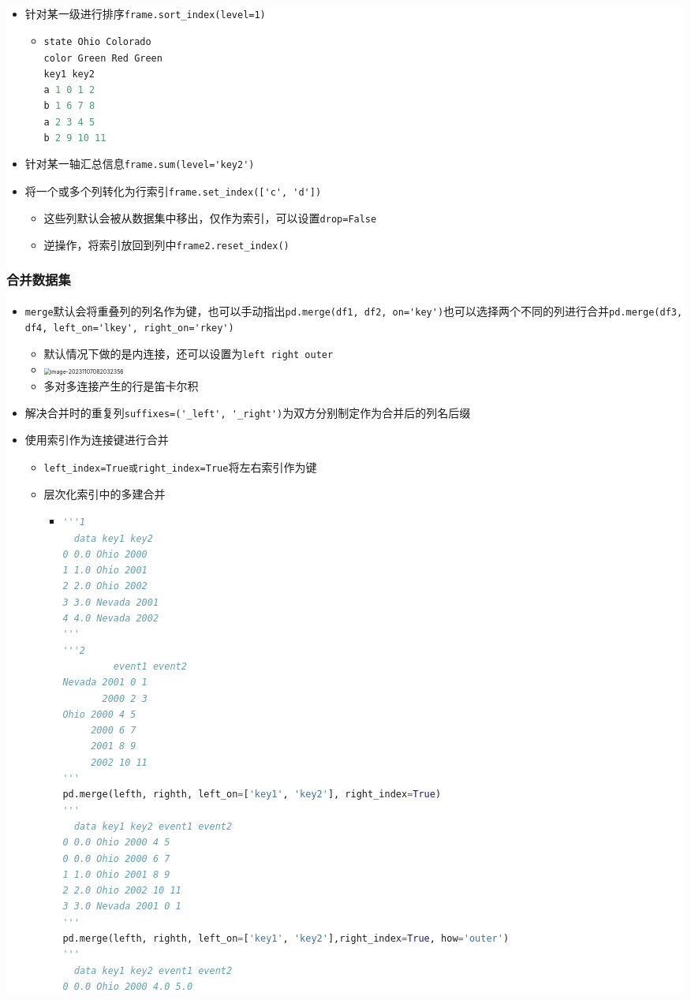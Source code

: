 - 针对某一级进行排序`frame.sort_index(level=1)`

  - ```python
    state Ohio Colorado
    color Green Red Green
    key1 key2
    a 1 0 1 2
    b 1 6 7 8
    a 2 3 4 5
    b 2 9 10 11
    ```

- 针对某一轴汇总信息`frame.sum(level='key2')`

- 将一个或多个列转化为行索引`frame.set_index(['c', 'd'])`

  - 这些列默认会被从数据集中移出，仅作为索引，可以设置`drop=False`

  - 逆操作，将索引放回到列中`frame2.reset_index()`

### 合并数据集

- `merge`默认会将重叠列的列名作为键，也可以手动指出`pd.merge(df1, df2, on='key')`也可以选择两个不同的列进行合并`pd.merge(df3, df4, left_on='lkey', right_on='rkey')`

  - 默认情况下做的是内连接，还可以设置为`left right outer`
  - <img src="https://thdlrt.oss-cn-beijing.aliyuncs.com/image-20231107082032356.png" alt="image-20231107082032356" style="zoom:50%;" />
  - 多对多连接产生的行是笛卡尔积

- 解决合并时的重复列`suffixes=('_left', '_right')`为双方分别制定作为合并后的列名后缀

- 使用索引作为连接键进行合并

  - `left_index=True或right_index=True`将左右索引作为键

  - 层次化索引中的多建合并

    - ```python
      '''1
        data key1 key2
      0 0.0 Ohio 2000
      1 1.0 Ohio 2001
      2 2.0 Ohio 2002
      3 3.0 Nevada 2001
      4 4.0 Nevada 2002
      '''
      '''2
               event1 event2
      Nevada 2001 0 1
             2000 2 3
      Ohio 2000 4 5
           2000 6 7
           2001 8 9
           2002 10 11
      '''
      pd.merge(lefth, righth, left_on=['key1', 'key2'], right_index=True)
      '''
        data key1 key2 event1 event2
      0 0.0 Ohio 2000 4 5
      0 0.0 Ohio 2000 6 7
      1 1.0 Ohio 2001 8 9
      2 2.0 Ohio 2002 10 11
      3 3.0 Nevada 2001 0 1
      '''
      pd.merge(lefth, righth, left_on=['key1', 'key2'],right_index=True, how='outer')
      '''
        data key1 key2 event1 event2
      0 0.0 Ohio 2000 4.0 5.0